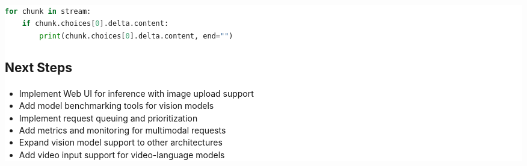 ```python
for chunk in stream:
    if chunk.choices[0].delta.content:
        print(chunk.choices[0].delta.content, end="")
```

## Next Steps

- Implement Web UI for inference with image upload support
- Add model benchmarking tools for vision models
- Implement request queuing and prioritization
- Add metrics and monitoring for multimodal requests
- Expand vision model support to other architectures
- Add video input support for video-language models
